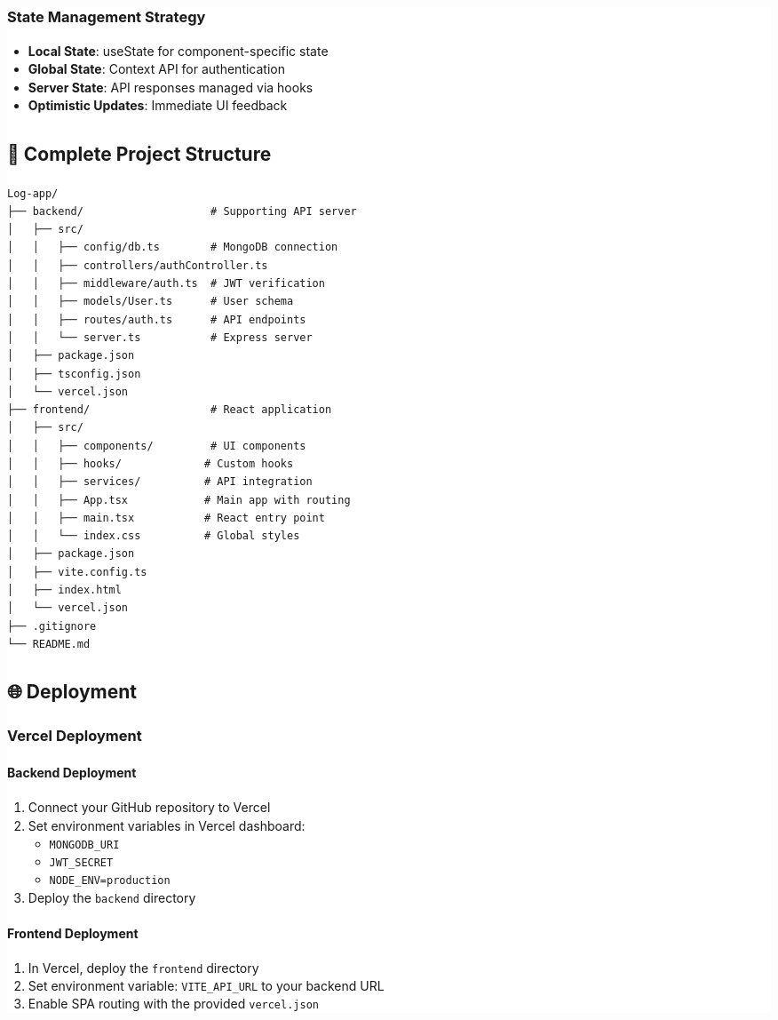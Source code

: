 ### State Management Strategy
- **Local State**: useState for component-specific state
- **Global State**: Context API for authentication
- **Server State**: API responses managed via hooks
- **Optimistic Updates**: Immediate UI feedback

## 📁 Complete Project Structure

```
Log-app/
├── backend/                    # Supporting API server
│   ├── src/
│   │   ├── config/db.ts        # MongoDB connection
│   │   ├── controllers/authController.ts
│   │   ├── middleware/auth.ts  # JWT verification
│   │   ├── models/User.ts      # User schema
│   │   ├── routes/auth.ts      # API endpoints
│   │   └── server.ts           # Express server
│   ├── package.json
│   ├── tsconfig.json
│   └── vercel.json
├── frontend/                   # React application
│   ├── src/
│   │   ├── components/         # UI components
│   │   ├── hooks/             # Custom hooks
│   │   ├── services/          # API integration
│   │   ├── App.tsx            # Main app with routing
│   │   ├── main.tsx           # React entry point
│   │   └── index.css          # Global styles
│   ├── package.json
│   ├── vite.config.ts
│   ├── index.html
│   └── vercel.json
├── .gitignore
└── README.md
```

## 🌐 Deployment

### Vercel Deployment

#### Backend Deployment
1. Connect your GitHub repository to Vercel
2. Set environment variables in Vercel dashboard:
   - `MONGODB_URI`
   - `JWT_SECRET`
   - `NODE_ENV=production`
3. Deploy the `backend` directory

#### Frontend Deployment
1. In Vercel, deploy the `frontend` directory
2. Set environment variable: `VITE_API_URL` to your backend URL
3. Enable SPA routing with the provided `vercel.json`
